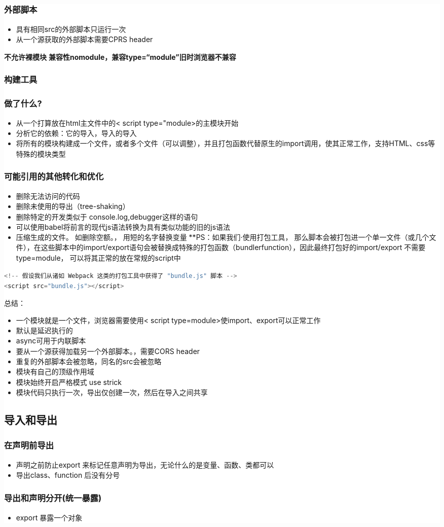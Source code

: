 ### 外部脚本

* 具有相同src的外部脚本只运行一次
* 从一个源获取的外部脚本需要CPRS header

**不允许裸模块**
**兼容性nomodule，兼容type=“module”旧时浏览器不兼容**

### 构建工具

### 做了什么?

* 从一个打算放在html主文件中的< script type="module>的主模块开始
* 分析它的依赖：它的导入，导入的导入
* 将所有的模块构建成一个文件，或者多个文件（可以调整），并且打包函数代替原生的import调用，使其正常工作，支持HTML、css等特殊的模块类型

### 可能引用的其他转化和优化

* 删除无法访问的代码
* 删除未使用的导出（tree-shaking）
* 删除特定的开发类似于 console.log,debugger这样的语句
* 可以使用babel将前言的现代js语法转换为具有类似功能的旧的js语法
* 压缩生成的文件。 如删除空额。， 用短的名字替换变量
  **PS：如果我们·使用打包工具， 那么脚本会被打包进一个单一文件（或几个文件），在这些脚本中的import/export语句会被替换成特殊的打包函数（bundlerfunction），因此最终打包好的import/export 不需要type=module， 可以将其正常的放在常规的script中

```javascript
<!-- 假设我们从诸如 Webpack 这类的打包工具中获得了 "bundle.js" 脚本 -->
<script src="bundle.js"></script>
```

总结：

* 一个模块就是一个文件，浏览器需要使用< script type=module>使import、export可以正常工作
 * 默认是延迟执行的
 * async可用于内联脚本
 * 要从一个源获得加载另一个外部脚本。，需要CORS header
 * 重复的外部脚本会被忽略，同名的src会被忽略
* 模块有自己的顶级作用域
* 模块始终开启严格模式 use strick
* 模块代码只执行一次，导出仅创建一次，然后在导入之间共享

## 导入和导出

### 在声明前导出

* 声明之前防止export 来标记任意声明为导出，无论什么的是变量、函数、类都可以
* 导出class、function 后没有分号

### 导出和声明分开(统一暴露)

* export 暴露一个对象
